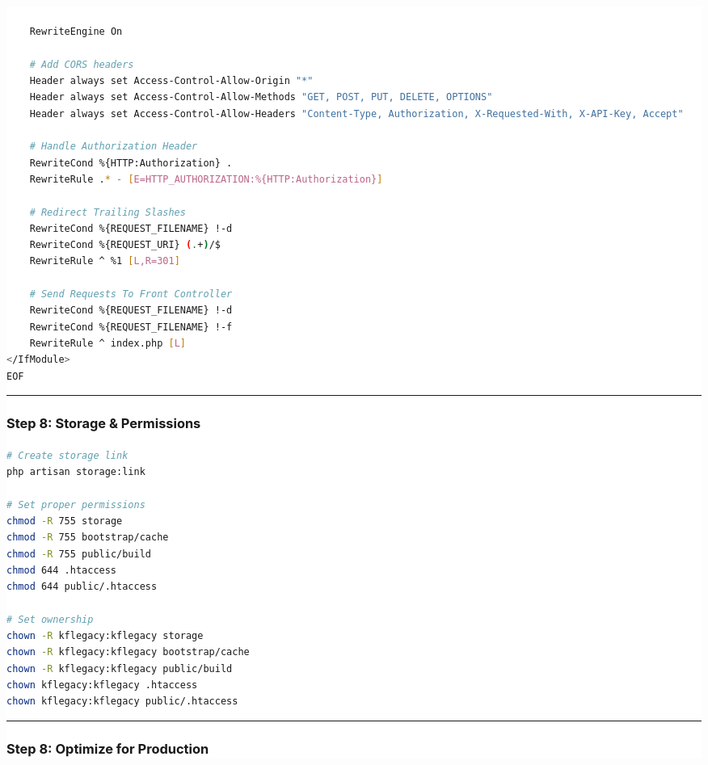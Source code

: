```bash

    RewriteEngine On
    
    # Add CORS headers
    Header always set Access-Control-Allow-Origin "*"
    Header always set Access-Control-Allow-Methods "GET, POST, PUT, DELETE, OPTIONS"
    Header always set Access-Control-Allow-Headers "Content-Type, Authorization, X-Requested-With, X-API-Key, Accept"

    # Handle Authorization Header
    RewriteCond %{HTTP:Authorization} .
    RewriteRule .* - [E=HTTP_AUTHORIZATION:%{HTTP:Authorization}]

    # Redirect Trailing Slashes
    RewriteCond %{REQUEST_FILENAME} !-d
    RewriteCond %{REQUEST_URI} (.+)/$
    RewriteRule ^ %1 [L,R=301]

    # Send Requests To Front Controller
    RewriteCond %{REQUEST_FILENAME} !-d
    RewriteCond %{REQUEST_FILENAME} !-f
    RewriteRule ^ index.php [L]
</IfModule>
EOF
```

---

### Step 8: Storage & Permissions

```bash
# Create storage link
php artisan storage:link

# Set proper permissions
chmod -R 755 storage
chmod -R 755 bootstrap/cache
chmod -R 755 public/build
chmod 644 .htaccess
chmod 644 public/.htaccess

# Set ownership
chown -R kflegacy:kflegacy storage
chown -R kflegacy:kflegacy bootstrap/cache
chown -R kflegacy:kflegacy public/build
chown kflegacy:kflegacy .htaccess
chown kflegacy:kflegacy public/.htaccess
```

---

### Step 8: Optimize for Production

